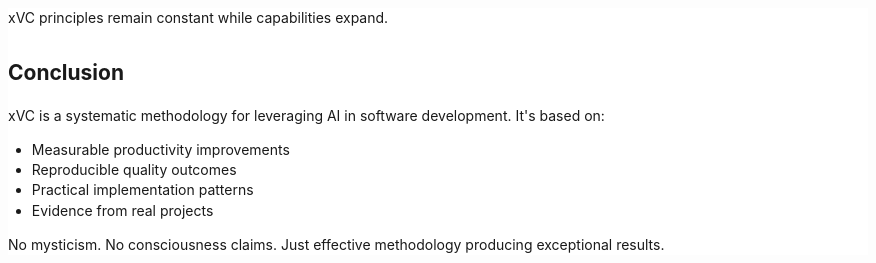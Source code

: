 xVC principles remain constant while capabilities expand.

## Conclusion

xVC is a systematic methodology for leveraging AI in software development. It's based on:
- Measurable productivity improvements
- Reproducible quality outcomes
- Practical implementation patterns
- Evidence from real projects

No mysticism. No consciousness claims. Just effective methodology producing exceptional results.